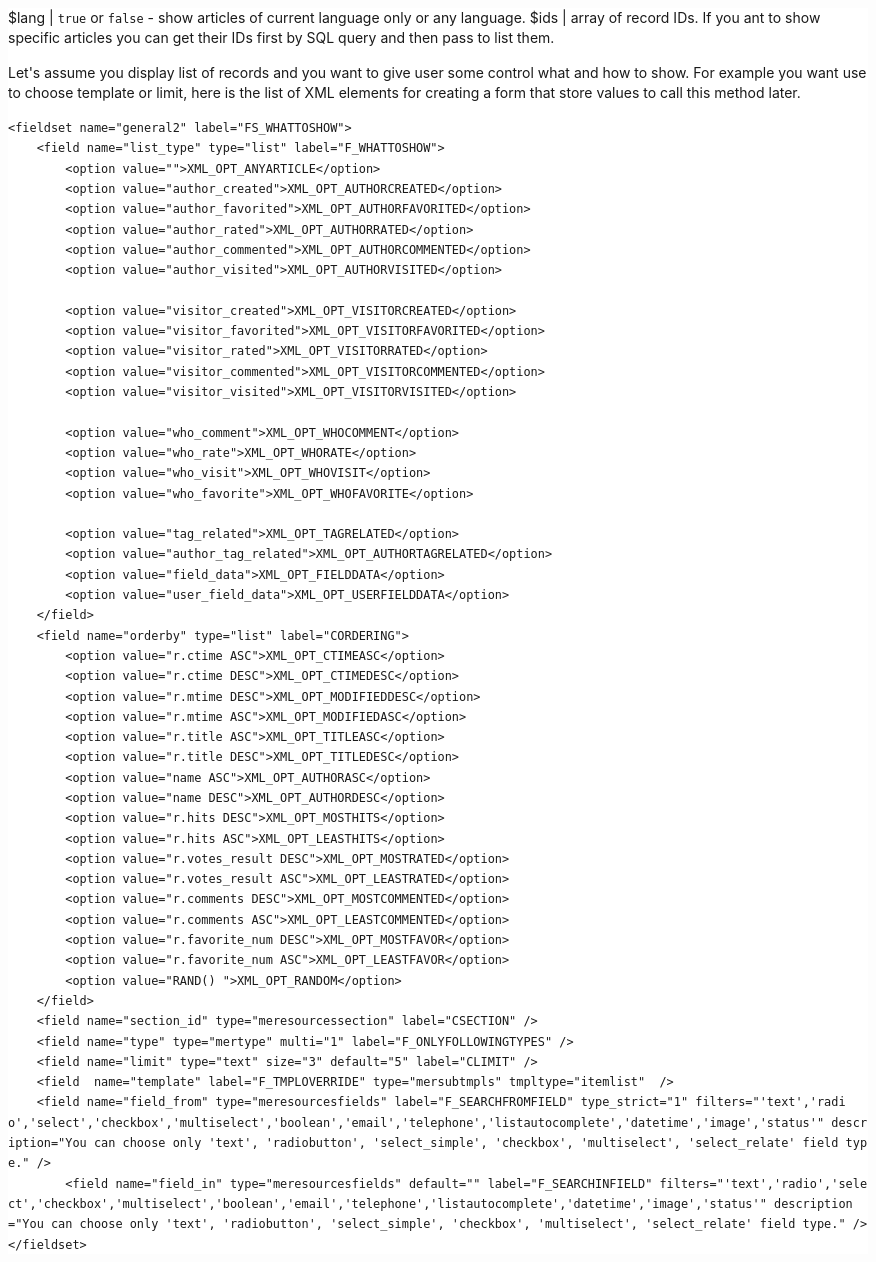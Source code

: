 $lang          | `true` or `false` - show articles of current language only or any language.
$ids           | array of record IDs. If you ant to show specific articles you can get their IDs first by SQL query and then pass to list them.

Let's assume you display list of records and you want to give user some control what and how to show. For example you want use to choose template or limit, here is the list of XML elements for creating a form that store values to call this method later.

	<fieldset name="general2" label="FS_WHATTOSHOW">
		<field name="list_type" type="list" label="F_WHATTOSHOW">
			<option value="">XML_OPT_ANYARTICLE</option>
			<option value="author_created">XML_OPT_AUTHORCREATED</option>
			<option value="author_favorited">XML_OPT_AUTHORFAVORITED</option>
			<option value="author_rated">XML_OPT_AUTHORRATED</option>
			<option value="author_commented">XML_OPT_AUTHORCOMMENTED</option>
			<option value="author_visited">XML_OPT_AUTHORVISITED</option>
			
			<option value="visitor_created">XML_OPT_VISITORCREATED</option>
			<option value="visitor_favorited">XML_OPT_VISITORFAVORITED</option>
			<option value="visitor_rated">XML_OPT_VISITORRATED</option>
			<option value="visitor_commented">XML_OPT_VISITORCOMMENTED</option>
			<option value="visitor_visited">XML_OPT_VISITORVISITED</option>
			
			<option value="who_comment">XML_OPT_WHOCOMMENT</option>
			<option value="who_rate">XML_OPT_WHORATE</option>
			<option value="who_visit">XML_OPT_WHOVISIT</option>
			<option value="who_favorite">XML_OPT_WHOFAVORITE</option>
			
			<option value="tag_related">XML_OPT_TAGRELATED</option>
			<option value="author_tag_related">XML_OPT_AUTHORTAGRELATED</option>
			<option value="field_data">XML_OPT_FIELDDATA</option>
			<option value="user_field_data">XML_OPT_USERFIELDDATA</option>
		</field>
		<field name="orderby" type="list" label="CORDERING">
			<option value="r.ctime ASC">XML_OPT_CTIMEASC</option>
			<option value="r.ctime DESC">XML_OPT_CTIMEDESC</option>
			<option value="r.mtime DESC">XML_OPT_MODIFIEDDESC</option>
			<option value="r.mtime ASC">XML_OPT_MODIFIEDASC</option>
			<option value="r.title ASC">XML_OPT_TITLEASC</option>
			<option value="r.title DESC">XML_OPT_TITLEDESC</option>
			<option value="name ASC">XML_OPT_AUTHORASC</option>
			<option value="name DESC">XML_OPT_AUTHORDESC</option>
			<option value="r.hits DESC">XML_OPT_MOSTHITS</option>
			<option value="r.hits ASC">XML_OPT_LEASTHITS</option>
			<option value="r.votes_result DESC">XML_OPT_MOSTRATED</option>
			<option value="r.votes_result ASC">XML_OPT_LEASTRATED</option>
			<option value="r.comments DESC">XML_OPT_MOSTCOMMENTED</option>
			<option value="r.comments ASC">XML_OPT_LEASTCOMMENTED</option>
			<option value="r.favorite_num DESC">XML_OPT_MOSTFAVOR</option>
			<option value="r.favorite_num ASC">XML_OPT_LEASTFAVOR</option>
			<option value="RAND() ">XML_OPT_RANDOM</option>
		</field>
		<field name="section_id" type="meresourcessection" label="CSECTION" />
		<field name="type" type="mertype" multi="1" label="F_ONLYFOLLOWINGTYPES" />
		<field name="limit" type="text" size="3" default="5" label="CLIMIT" />
		<field  name="template" label="F_TMPLOVERRIDE" type="mersubtmpls" tmpltype="itemlist"  />
		<field name="field_from" type="meresourcesfields" label="F_SEARCHFROMFIELD" type_strict="1" filters="'text','radio','select','checkbox','multiselect','boolean','email','telephone','listautocomplete','datetime','image','status'" description="You can choose only 'text', 'radiobutton', 'select_simple', 'checkbox', 'multiselect', 'select_relate' field type." />
			<field name="field_in" type="meresourcesfields" default="" label="F_SEARCHINFIELD" filters="'text','radio','select','checkbox','multiselect','boolean','email','telephone','listautocomplete','datetime','image','status'" description="You can choose only 'text', 'radiobutton', 'select_simple', 'checkbox', 'multiselect', 'select_relate' field type." />
	</fieldset>
